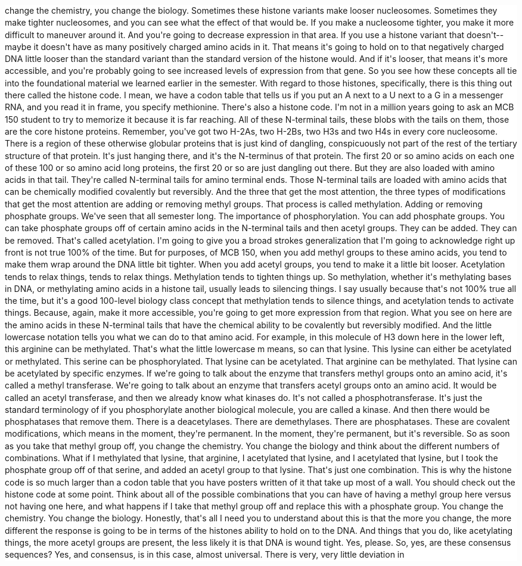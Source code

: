 change the chemistry, you change the biology. Sometimes these histone variants make looser nucleosomes. Sometimes they make tighter nucleosomes, and you can see what the effect of that would be. If you make a nucleosome tighter, you make it more difficult to maneuver around it. And you're going to decrease expression in that area. If you use a histone variant that doesn't-- maybe it doesn't have as many positively charged amino acids in it. That means it's going to hold on to that negatively charged DNA little looser than the standard variant than the standard version of the histone would. And if it's looser, that means it's more accessible, and you're probably going to see increased levels of expression from that gene. So you see how these concepts all tie into the foundational material we learned earlier in the semester.  With regard to those histones, specifically, there is this thing out there called the histone code. I mean, we have a codon table that tells us if you put an A next to a U next to a G in a messenger RNA, and you read it in frame, you specify methionine. There's also a histone code. I'm not in a million years going to ask an MCB 150 student to try to memorize it because it is far reaching. All of these N-terminal tails, these blobs with the tails on them, those are the core histone proteins. Remember, you've got two H-2As, two H-2Bs, two H3s and two H4s in every core nucleosome. There is a region of these otherwise globular proteins that is just kind of dangling, conspicuously not part of the rest of the tertiary structure of that protein. It's just hanging there, and it's the N-terminus of that protein. The first 20 or so amino acids on each one of these 100 or so amino acid long proteins, the first 20 or so are just dangling out there. But they are also loaded with amino acids in that tail. They're called N-terminal tails for amino terminal ends. Those N-terminal tails are loaded with amino acids that can be chemically modified covalently but reversibly. And the three that get the most attention, the three types of modifications that get the most attention are adding or removing methyl groups. That process is called methylation. Adding or removing phosphate groups. We've seen that all semester long. The importance of phosphorylation. You can add phosphate groups. You can take phosphate groups off of certain amino acids in the N-terminal tails and then acetyl groups. They can be added. They can be removed. That's called acetylation.  I'm going to give you a broad strokes generalization that I'm going to acknowledge right up front is not true 100% of the time. But for purposes, of MCB 150, when you add methyl groups to these amino acids, you tend to make them wrap around the DNA little bit tighter. When you add acetyl groups, you tend to make it a little bit looser. Acetylation tends to relax things, tends to relax things. Methylation tends to tighten things up. So methylation, whether it's methylating bases in DNA, or methylating amino acids in a histone tail, usually leads to silencing things. I say usually because that's not 100% true all the time, but it's a good 100-level biology class concept that methylation tends to silence things, and acetylation tends to activate things. Because, again, make it more accessible, you're going to get more expression from that region. What you see on here are the amino acids in these N-terminal tails that have the chemical ability to be covalently but reversibly modified. And the little lowercase notation tells you what we can do to that amino acid. For example, in this molecule of H3 down here in the lower left, this arginine can be methylated. That's what the little lowercase m means, so can that lysine. This lysine can either be acetylated or methylated. This serine can be phosphorylated. That lysine can be acetylated. That arginine can be methylated. That lysine can be acetylated by specific enzymes. If we're going to talk about the enzyme that transfers methyl groups onto an amino acid, it's called a methyl transferase. We're going to talk about an enzyme that transfers acetyl groups onto an amino acid. It would be called an acetyl transferase, and then we already know what kinases do. It's not called a phosphotransferase. It's just the standard terminology of if you phosphorylate another biological molecule, you are called a kinase. And then there would be phosphatases that remove them. There is a deacetylases. There are demethylases. There are phosphatases. These are covalent modifications, which means in the moment, they're permanent. In the moment, they're permanent, but it's reversible. So as soon as you take that methyl group off, you change the chemistry. You change the biology and think about the different numbers of combinations. What if I methylated that lysine, that arginine, I acetylated that lysine, and I acetylated that lysine, but I took the phosphate group off of that serine, and added an acetyl group to that lysine. That's just one combination. This is why the histone code is so much larger than a codon table that you have posters written of it that take up most of a wall. You should check out the histone code at some point. Think about all of the possible combinations that you can have of having a methyl group here versus not having one here, and what happens if I take that methyl group off and replace this with a phosphate group. You change the chemistry. You change the biology. Honestly, that's all I need you to understand about this is that the more you change, the more different the response is going to be in terms of the histones ability to hold on to the DNA. And things that you do, like acetylating things, the more acetyl groups are present, the less likely it is that DNA is wound tight. Yes, please.  So, yes, are these consensus sequences? Yes, and consensus, is in this case, almost universal. There is very, very little deviation in